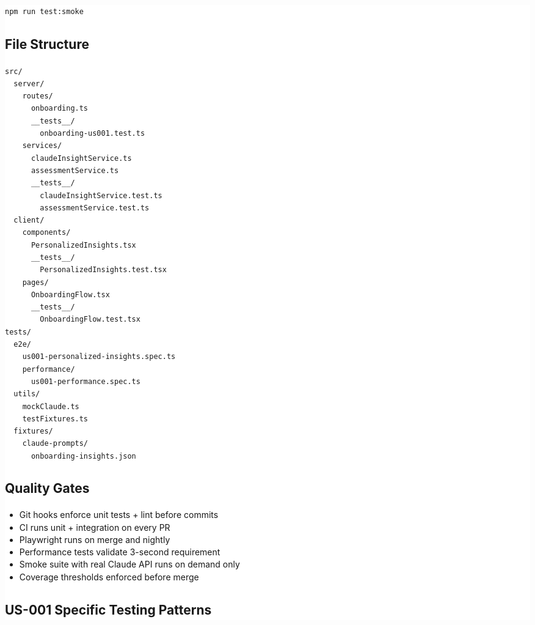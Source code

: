 ```bash
npm run test:smoke
```

## File Structure
```
src/
  server/
    routes/
      onboarding.ts
      __tests__/
        onboarding-us001.test.ts
    services/
      claudeInsightService.ts
      assessmentService.ts
      __tests__/
        claudeInsightService.test.ts
        assessmentService.test.ts
  client/
    components/
      PersonalizedInsights.tsx
      __tests__/
        PersonalizedInsights.test.tsx
    pages/
      OnboardingFlow.tsx
      __tests__/
        OnboardingFlow.test.tsx
tests/
  e2e/
    us001-personalized-insights.spec.ts
    performance/
      us001-performance.spec.ts
  utils/
    mockClaude.ts
    testFixtures.ts
  fixtures/
    claude-prompts/
      onboarding-insights.json
```

## Quality Gates
- Git hooks enforce unit tests + lint before commits  
- CI runs unit + integration on every PR
- Playwright runs on merge and nightly
- Performance tests validate 3-second requirement
- Smoke suite with real Claude API runs on demand only
- Coverage thresholds enforced before merge

## US-001 Specific Testing Patterns
